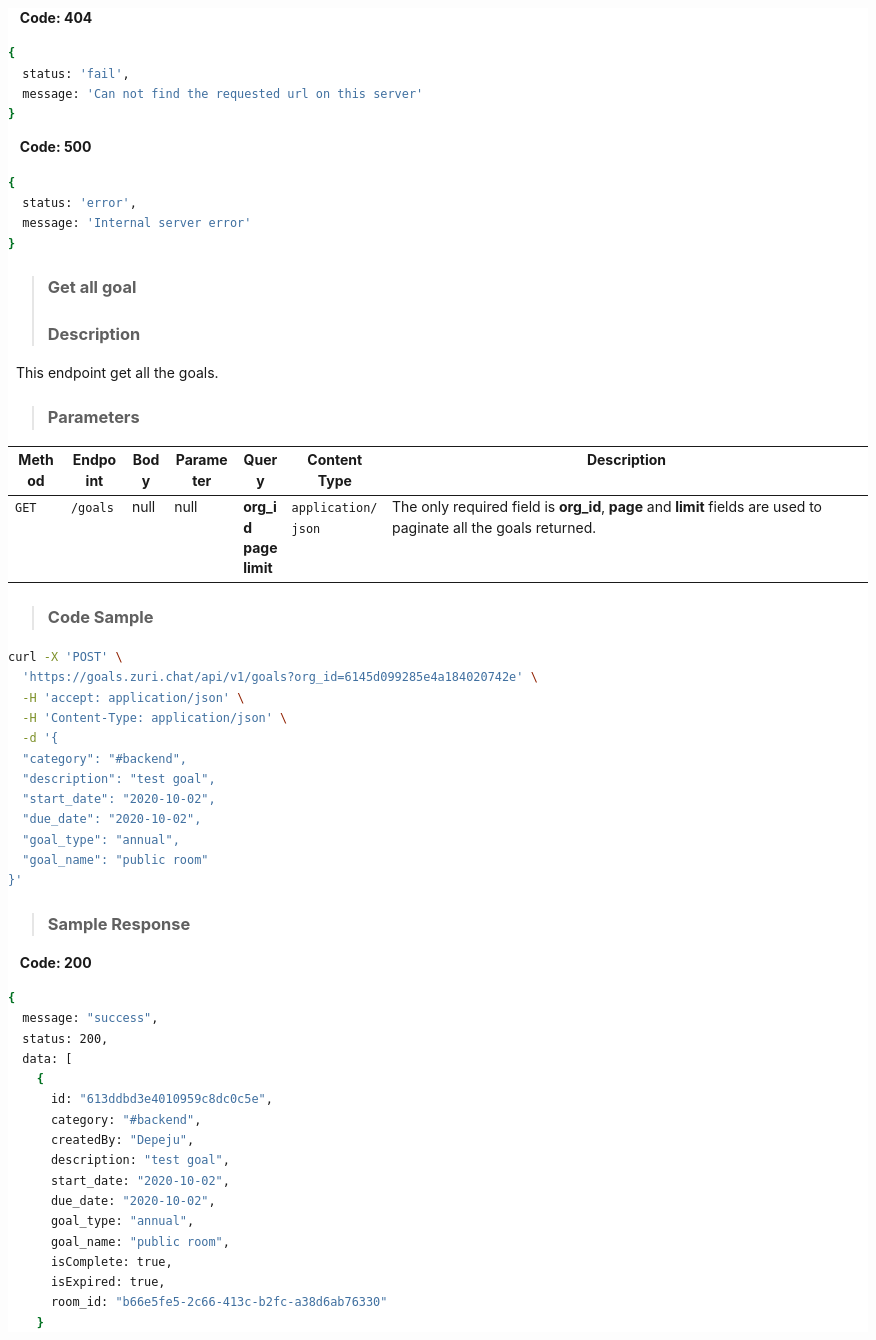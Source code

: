 &nbsp;&nbsp; **Code: 404**

```bash
{
  status: 'fail',
  message: 'Can not find the requested url on this server'
}
```

&nbsp;&nbsp; **Code: 500**

```bash
{
  status: 'error',
  message: 'Internal server error'
}
```



> ### Get all goal
>
> ### Description

&nbsp; This endpoint get all the goals.

> ### Parameters

| Method | Endpoint | Body | Parameter | Query                                   | Content Type       | Description                                                                                                       |
| ------ | -------- | ---- | --------- | --------------------------------------- | ------------------ | ----------------------------------------------------------------------------------------------------------------- |
| `GET`  | `/goals` | null | null      | **org_id** <br> **page** <br> **limit** | `application/json` | The only required field is **org_id**, **page** and **limit** fields are used to paginate all the goals returned. |

> ### Code Sample

```bash
curl -X 'POST' \
  'https://goals.zuri.chat/api/v1/goals?org_id=6145d099285e4a184020742e' \
  -H 'accept: application/json' \
  -H 'Content-Type: application/json' \
  -d '{
  "category": "#backend",
  "description": "test goal",
  "start_date": "2020-10-02",
  "due_date": "2020-10-02",
  "goal_type": "annual",
  "goal_name": "public room"
}'
```

> ### Sample Response

&nbsp;&nbsp; **Code: 200**

```bash
{
  message: "success",
  status: 200,
  data: [
    {
      id: "613ddbd3e4010959c8dc0c5e",
      category: "#backend",
      createdBy: "Depeju",
      description: "test goal",
      start_date: "2020-10-02",
      due_date: "2020-10-02",
      goal_type: "annual",
      goal_name: "public room",
      isComplete: true,
      isExpired: true,
      room_id: "b66e5fe5-2c66-413c-b2fc-a38d6ab76330"
    }
```